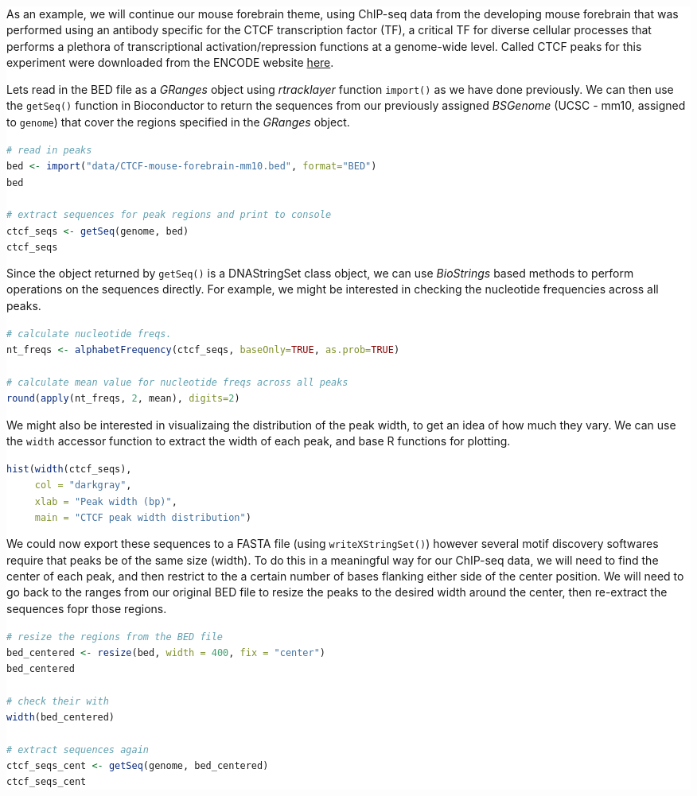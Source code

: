 
As an example, we will continue our mouse forebrain theme, using ChIP-seq data from the developing mouse forebrain that was performed using an antibody specific for the CTCF transcription factor (TF), a critical TF for diverse cellular processes that performs a plethora of transcriptional activation/repression functions at a genome-wide level. Called CTCF peaks for this experiment were downloaded from the ENCODE website [here](https://www.encodeproject.org/experiments/ENCSR677HXC/).

Lets read in the BED file as a *GRanges* object using *rtracklayer* function `import()` as we have done previously. We can then use the `getSeq()` function in Bioconductor to return the sequences from our previously assigned *BSGenome* (UCSC - mm10, assigned to `genome`) that cover the regions specified in the *GRanges* object.
```r
# read in peaks
bed <- import("data/CTCF-mouse-forebrain-mm10.bed", format="BED")
bed

# extract sequences for peak regions and print to console
ctcf_seqs <- getSeq(genome, bed)
ctcf_seqs
```

Since the object returned by `getSeq()` is a DNAStringSet class object, we can use *BioStrings* based methods to perform operations on the sequences directly. For example, we might be interested in checking the nucleotide frequencies across all peaks.
```r
# calculate nucleotide freqs.
nt_freqs <- alphabetFrequency(ctcf_seqs, baseOnly=TRUE, as.prob=TRUE)

# calculate mean value for nucleotide freqs across all peaks
round(apply(nt_freqs, 2, mean), digits=2)
```

We might also be interested in visualizaing the distribution of the peak width, to get an idea of how much they vary. We can use the `width` accessor function to extract the width of each peak, and base R functions for plotting.
```r
hist(width(ctcf_seqs),
     col = "darkgray",
     xlab = "Peak width (bp)",
     main = "CTCF peak width distribution")
```

We could now export these sequences to a FASTA file (using `writeXStringSet()`) however several motif discovery softwares require that peaks be of the same size (width). To do this in a meaningful way for our ChIP-seq data, we will need to find the center of each peak, and then restrict to the a certain number of bases flanking either side of the center position. We will need to go back to the ranges from our original BED file to resize the peaks to the desired width around the center, then re-extract the sequences fopr those regions.
```r
# resize the regions from the BED file
bed_centered <- resize(bed, width = 400, fix = "center")
bed_centered

# check their with
width(bed_centered)

# extract sequences again
ctcf_seqs_cent <- getSeq(genome, bed_centered)
ctcf_seqs_cent
```
